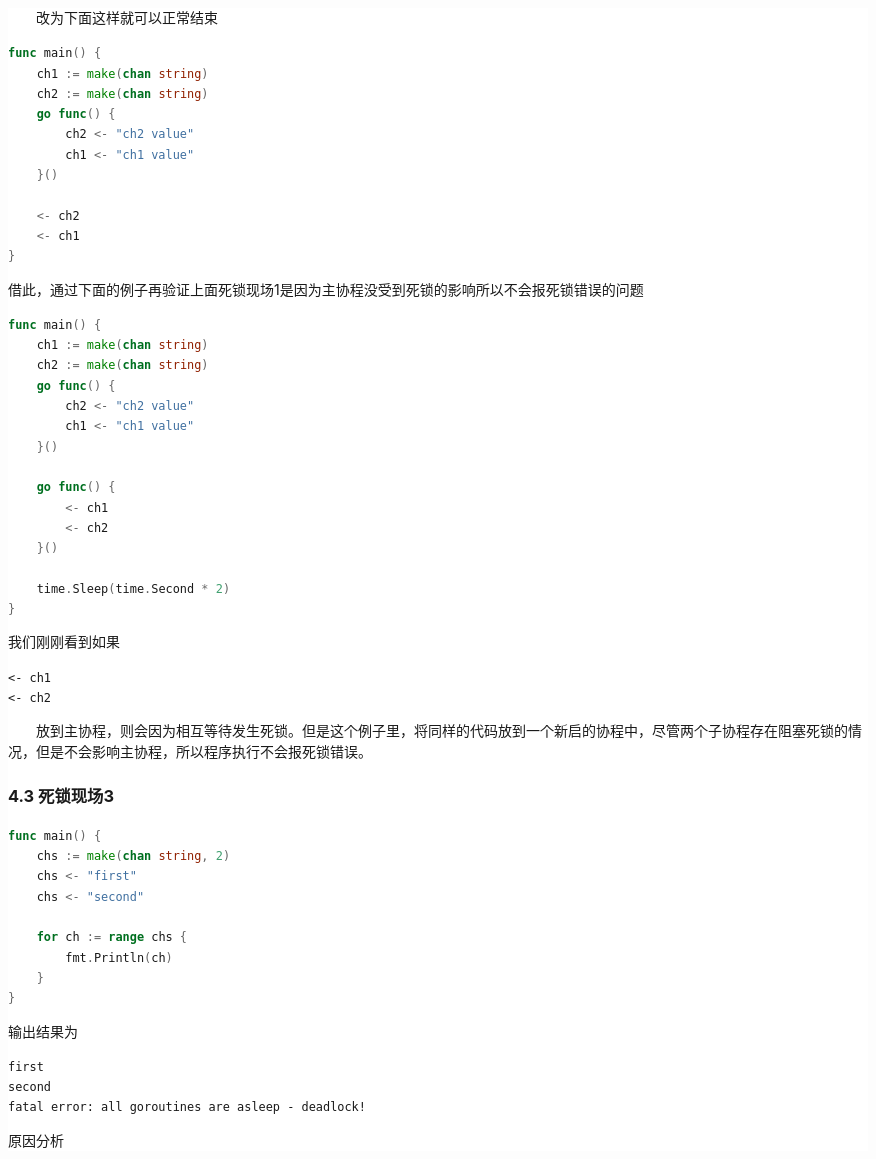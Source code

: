 　　改为下面这样就可以正常结束
```go
func main() {
    ch1 := make(chan string)
    ch2 := make(chan string)
    go func() {
        ch2 <- "ch2 value"
        ch1 <- "ch1 value"
    }()
 
    <- ch2
    <- ch1
}
```
借此，通过下面的例子再验证上面死锁现场1是因为主协程没受到死锁的影响所以不会报死锁错误的问题

```go
func main() {
    ch1 := make(chan string)
    ch2 := make(chan string)
    go func() {
        ch2 <- "ch2 value"
        ch1 <- "ch1 value"
    }()
 
    go func() {
        <- ch1
        <- ch2
    }()
 
    time.Sleep(time.Second * 2)
}
```
我们刚刚看到如果
```
<- ch1
<- ch2
```
　　放到主协程，则会因为相互等待发生死锁。但是这个例子里，将同样的代码放到一个新启的协程中，尽管两个子协程存在阻塞死锁的情况，但是不会影响主协程，所以程序执行不会报死锁错误。

 

### 4.3 死锁现场3
```go
func main() {
    chs := make(chan string, 2)
    chs <- "first"
    chs <- "second"
 
    for ch := range chs {
        fmt.Println(ch)
    }
}
```
输出结果为
```
first
second
fatal error: all goroutines are asleep - deadlock!
```
原因分析
